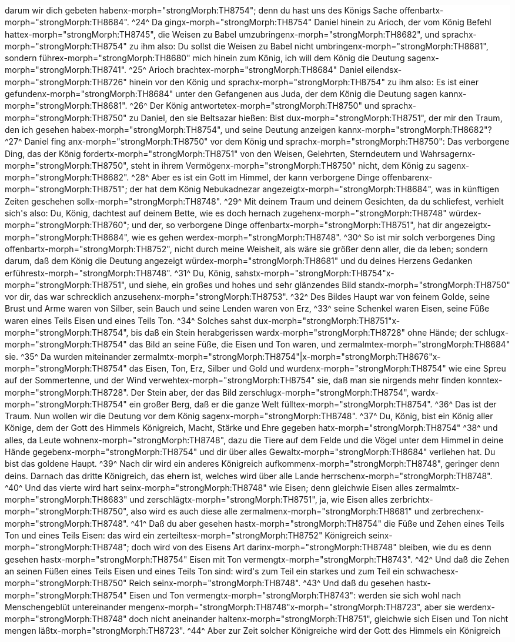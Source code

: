darum wir dich gebeten habenx-morph="strongMorph:TH8754"; denn du hast uns des Königs Sache offenbartx-morph="strongMorph:TH8684". ^24^ Da gingx-morph="strongMorph:TH8754" Daniel hinein zu Arioch, der vom König Befehl hattex-morph="strongMorph:TH8745", die Weisen zu Babel umzubringenx-morph="strongMorph:TH8682", und sprachx-morph="strongMorph:TH8754" zu ihm also: Du sollst die Weisen zu Babel nicht umbringenx-morph="strongMorph:TH8681", sondern führex-morph="strongMorph:TH8680" mich hinein zum König, ich will dem König die Deutung sagenx-morph="strongMorph:TH8741". ^25^ Arioch brachtex-morph="strongMorph:TH8684" Daniel eilendsx-morph="strongMorph:TH8726" hinein vor den König und sprachx-morph="strongMorph:TH8754" zu ihm also: Es ist einer gefundenx-morph="strongMorph:TH8684" unter den Gefangenen aus Juda, der dem König die Deutung sagen kannx-morph="strongMorph:TH8681". ^26^ Der König antwortetex-morph="strongMorph:TH8750" und sprachx-morph="strongMorph:TH8750" zu Daniel, den sie Beltsazar hießen: Bist dux-morph="strongMorph:TH8751", der mir den Traum, den ich gesehen habex-morph="strongMorph:TH8754", und seine Deutung anzeigen kannx-morph="strongMorph:TH8682"? ^27^ Daniel fing anx-morph="strongMorph:TH8750" vor dem König und sprachx-morph="strongMorph:TH8750": Das verborgene Ding, das der König fordertx-morph="strongMorph:TH8751" von den Weisen, Gelehrten, Sterndeutern und Wahrsagernx-morph="strongMorph:TH8750", steht in ihrem Vermögenx-morph="strongMorph:TH8750" nicht, dem König zu sagenx-morph="strongMorph:TH8682". ^28^ Aber es ist ein Gott im Himmel, der kann verborgene Dinge offenbarenx-morph="strongMorph:TH8751"; der hat dem König Nebukadnezar angezeigtx-morph="strongMorph:TH8684", was in künftigen Zeiten geschehen sollx-morph="strongMorph:TH8748". ^29^ Mit deinem Traum und deinem Gesichten, da du schliefest, verhielt sich's also: Du, König, dachtest auf deinem Bette, wie es doch hernach zugehenx-morph="strongMorph:TH8748" würdex-morph="strongMorph:TH8760"; und der, so verborgene Dinge offenbartx-morph="strongMorph:TH8751", hat dir angezeigtx-morph="strongMorph:TH8684", wie es gehen werdex-morph="strongMorph:TH8748". ^30^ So ist mir solch verborgenes Ding offenbartx-morph="strongMorph:TH8752", nicht durch meine Weisheit, als wäre sie größer denn aller, die da leben; sondern darum, daß dem König die Deutung angezeigt würdex-morph="strongMorph:TH8681" und du deines Herzens Gedanken erführestx-morph="strongMorph:TH8748". ^31^ Du, König, sahstx-morph="strongMorph:TH8754"x-morph="strongMorph:TH8751", und siehe, ein großes und hohes und sehr glänzendes Bild standx-morph="strongMorph:TH8750" vor dir, das war schrecklich anzusehenx-morph="strongMorph:TH8753". ^32^ Des Bildes Haupt war von feinem Golde, seine Brust und Arme waren von Silber, sein Bauch und seine Lenden waren von Erz, ^33^ seine Schenkel waren Eisen, seine Füße waren eines Teils Eisen und eines Teils Ton. ^34^ Solches sahst dux-morph="strongMorph:TH8751"x-morph="strongMorph:TH8754", bis daß ein Stein herabgerissen wardx-morph="strongMorph:TH8728" ohne Hände; der schlugx-morph="strongMorph:TH8754" das Bild an seine Füße, die Eisen und Ton waren, und zermalmtex-morph="strongMorph:TH8684" sie. ^35^ Da wurden miteinander zermalmtx-morph="strongMorph:TH8754"|x-morph="strongMorph:TH8676"x-morph="strongMorph:TH8754" das Eisen, Ton, Erz, Silber und Gold und wurdenx-morph="strongMorph:TH8754" wie eine Spreu auf der Sommertenne, und der Wind verwehtex-morph="strongMorph:TH8754" sie, daß man sie nirgends mehr finden konntex-morph="strongMorph:TH8728". Der Stein aber, der das Bild zerschlugx-morph="strongMorph:TH8754", wardx-morph="strongMorph:TH8754" ein großer Berg, daß er die ganze Welt fülltex-morph="strongMorph:TH8754". ^36^ Das ist der Traum. Nun wollen wir die Deutung vor dem König sagenx-morph="strongMorph:TH8748". ^37^ Du, König, bist ein König aller Könige, dem der Gott des Himmels Königreich, Macht, Stärke und Ehre gegeben hatx-morph="strongMorph:TH8754" ^38^ und alles, da Leute wohnenx-morph="strongMorph:TH8748", dazu die Tiere auf dem Felde und die Vögel unter dem Himmel in deine Hände gegebenx-morph="strongMorph:TH8754" und dir über alles Gewaltx-morph="strongMorph:TH8684" verliehen hat. Du bist das goldene Haupt. ^39^ Nach dir wird ein anderes Königreich aufkommenx-morph="strongMorph:TH8748", geringer denn deins. Darnach das dritte Königreich, das ehern ist, welches wird über alle Lande herrschenx-morph="strongMorph:TH8748". ^40^ Und das vierte wird hart seinx-morph="strongMorph:TH8748" wie Eisen; denn gleichwie Eisen alles zermalmtx-morph="strongMorph:TH8683" und zerschlägtx-morph="strongMorph:TH8751", ja, wie Eisen alles zerbrichtx-morph="strongMorph:TH8750", also wird es auch diese alle zermalmenx-morph="strongMorph:TH8681" und zerbrechenx-morph="strongMorph:TH8748". ^41^ Daß du aber gesehen hastx-morph="strongMorph:TH8754" die Füße und Zehen eines Teils Ton und eines Teils Eisen: das wird ein zerteiltesx-morph="strongMorph:TH8752" Königreich seinx-morph="strongMorph:TH8748"; doch wird von des Eisens Art darinx-morph="strongMorph:TH8748" bleiben, wie du es denn gesehen hastx-morph="strongMorph:TH8754" Eisen mit Ton vermengtx-morph="strongMorph:TH8743". ^42^ Und daß die Zehen an seinen Füßen eines Teils Eisen und eines Teils Ton sind: wird's zum Teil ein starkes und zum Teil ein schwachesx-morph="strongMorph:TH8750" Reich seinx-morph="strongMorph:TH8748". ^43^ Und daß du gesehen hastx-morph="strongMorph:TH8754" Eisen und Ton vermengtx-morph="strongMorph:TH8743": werden sie sich wohl nach Menschengeblüt untereinander mengenx-morph="strongMorph:TH8748"x-morph="strongMorph:TH8723", aber sie werdenx-morph="strongMorph:TH8748" doch nicht aneinander haltenx-morph="strongMorph:TH8751", gleichwie sich Eisen und Ton nicht mengen läßtx-morph="strongMorph:TH8723". ^44^ Aber zur Zeit solcher Königreiche wird der Gott des Himmels ein Königreich